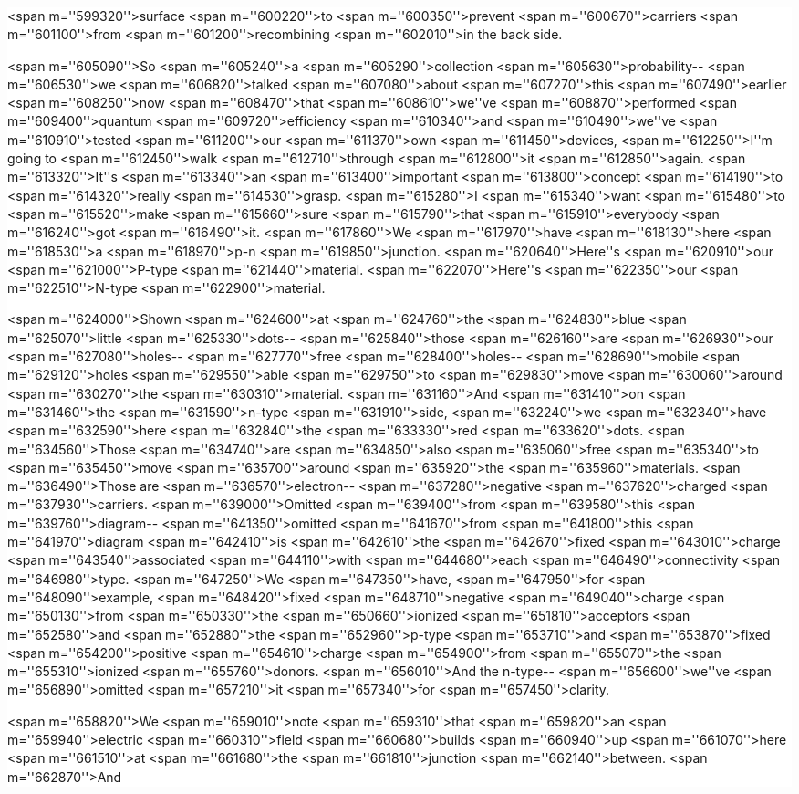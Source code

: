   <span m=''599320''>surface</span> <span m=''600220''>to</span> <span m=''600350''>prevent</span>
  <span m=''600670''>carriers</span> <span m=''601100''>from</span> <span m=''601200''>recombining</span>
  <span m=''602010''>in the back side.</span> </p><p><span m=''605090''>So</span>
  <span m=''605240''>a</span> <span m=''605290''>collection</span> <span m=''605630''>probability--</span>
  <span m=''606530''>we</span> <span m=''606820''>talked</span> <span m=''607080''>about</span>
  <span m=''607270''>this</span> <span m=''607490''>earlier</span> <span m=''608250''>now</span>
  <span m=''608470''>that</span> <span m=''608610''>we''ve</span> <span m=''608870''>performed</span>
  <span m=''609400''>quantum</span> <span m=''609720''>efficiency</span> <span m=''610340''>and</span>
  <span m=''610490''>we''ve</span> <span m=''610910''>tested</span> <span m=''611200''>our</span>
  <span m=''611370''>own</span> <span m=''611450''>devices,</span> <span m=''612250''>I''m
  going to</span> <span m=''612450''>walk</span> <span m=''612710''>through</span>
  <span m=''612800''>it</span> <span m=''612850''>again.</span> <span m=''613320''>It''s</span>
  <span m=''613340''>an</span> <span m=''613400''>important</span> <span m=''613800''>concept</span>
  <span m=''614190''>to</span> <span m=''614320''>really</span> <span m=''614530''>grasp.</span>
  <span m=''615280''>I</span> <span m=''615340''>want</span> <span m=''615480''>to</span>
  <span m=''615520''>make</span> <span m=''615660''>sure</span> <span m=''615790''>that</span>
  <span m=''615910''>everybody</span> <span m=''616240''>got</span> <span m=''616490''>it.</span>
  <span m=''617860''>We</span> <span m=''617970''>have</span> <span m=''618130''>here</span>
  <span m=''618530''>a</span> <span m=''618970''>p-n</span> <span m=''619850''>junction.</span>
  <span m=''620640''>Here''s</span> <span m=''620910''>our</span> <span m=''621000''>P-type</span>
  <span m=''621440''>material.</span> <span m=''622070''>Here''s</span> <span m=''622350''>our</span>
  <span m=''622510''>N-type</span> <span m=''622900''>material.</span> </p><p><span
  m=''624000''>Shown</span> <span m=''624600''>at</span> <span m=''624760''>the</span>
  <span m=''624830''>blue</span> <span m=''625070''>little</span> <span m=''625330''>dots--</span>
  <span m=''625840''>those</span> <span m=''626160''>are</span> <span m=''626930''>our</span>
  <span m=''627080''>holes--</span> <span m=''627770''>free</span> <span m=''628400''>holes--</span>
  <span m=''628690''>mobile</span> <span m=''629120''>holes</span> <span m=''629550''>able</span>
  <span m=''629750''>to</span> <span m=''629830''>move</span> <span m=''630060''>around</span>
  <span m=''630270''>the</span> <span m=''630310''>material.</span> <span m=''631160''>And</span>
  <span m=''631410''>on</span> <span m=''631460''>the</span> <span m=''631590''>n-type</span>
  <span m=''631910''>side,</span> <span m=''632240''>we</span> <span m=''632340''>have</span>
  <span m=''632590''>here</span> <span m=''632840''>the</span> <span m=''633330''>red</span>
  <span m=''633620''>dots.</span> <span m=''634560''>Those</span> <span m=''634740''>are</span>
  <span m=''634850''>also</span> <span m=''635060''>free</span> <span m=''635340''>to</span>
  <span m=''635450''>move</span> <span m=''635700''>around</span> <span m=''635920''>the</span>
  <span m=''635960''>materials.</span> <span m=''636490''>Those are</span> <span m=''636570''>electron--</span>
  <span m=''637280''>negative</span> <span m=''637620''>charged</span> <span m=''637930''>carriers.</span>
  <span m=''639000''>Omitted</span> <span m=''639400''>from</span> <span m=''639580''>this</span>
  <span m=''639760''>diagram--</span> <span m=''641350''>omitted</span> <span m=''641670''>from</span>
  <span m=''641800''>this</span> <span m=''641970''>diagram</span> <span m=''642410''>is</span>
  <span m=''642610''>the</span> <span m=''642670''>fixed</span> <span m=''643010''>charge</span>
  <span m=''643540''>associated</span> <span m=''644110''>with</span> <span m=''644680''>each</span>
  <span m=''646490''>connectivity</span> <span m=''646980''>type.</span> <span m=''647250''>We</span>
  <span m=''647350''>have,</span> <span m=''647950''>for</span> <span m=''648090''>example,</span>
  <span m=''648420''>fixed</span> <span m=''648710''>negative</span> <span m=''649040''>charge</span>
  <span m=''650130''>from</span> <span m=''650330''>the</span> <span m=''650660''>ionized</span>
  <span m=''651810''>acceptors</span> <span m=''652580''>and</span> <span m=''652880''>the</span>
  <span m=''652960''>p-type</span> <span m=''653710''>and</span> <span m=''653870''>fixed</span>
  <span m=''654200''>positive</span> <span m=''654610''>charge</span> <span m=''654900''>from</span>
  <span m=''655070''>the</span> <span m=''655310''>ionized</span> <span m=''655760''>donors.</span>
  <span m=''656010''>And the n-type--</span> <span m=''656600''>we''ve</span> <span
  m=''656890''>omitted</span> <span m=''657210''>it</span> <span m=''657340''>for</span>
  <span m=''657450''>clarity.</span> </p><p><span m=''658820''>We</span> <span m=''659010''>note</span>
  <span m=''659310''>that</span> <span m=''659820''>an</span> <span m=''659940''>electric</span>
  <span m=''660310''>field</span> <span m=''660680''>builds</span> <span m=''660940''>up</span>
  <span m=''661070''>here</span> <span m=''661510''>at</span> <span m=''661680''>the</span>
  <span m=''661810''>junction</span> <span m=''662140''>between.</span> <span m=''662870''>And</span>